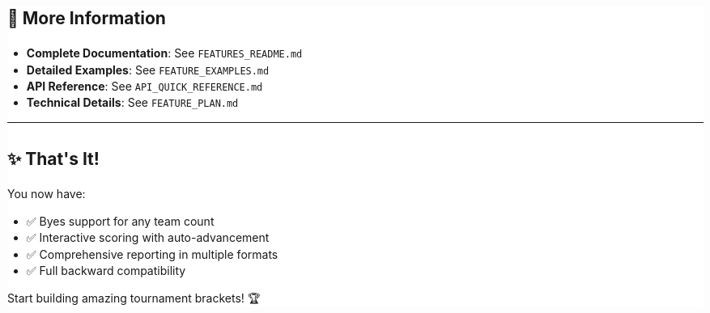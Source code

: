 
## 🔗 More Information

- **Complete Documentation**: See `FEATURES_README.md`
- **Detailed Examples**: See `FEATURE_EXAMPLES.md`
- **API Reference**: See `API_QUICK_REFERENCE.md`
- **Technical Details**: See `FEATURE_PLAN.md`

---

## ✨ That's It!

You now have:
- ✅ Byes support for any team count
- ✅ Interactive scoring with auto-advancement
- ✅ Comprehensive reporting in multiple formats
- ✅ Full backward compatibility

Start building amazing tournament brackets! 🏆
